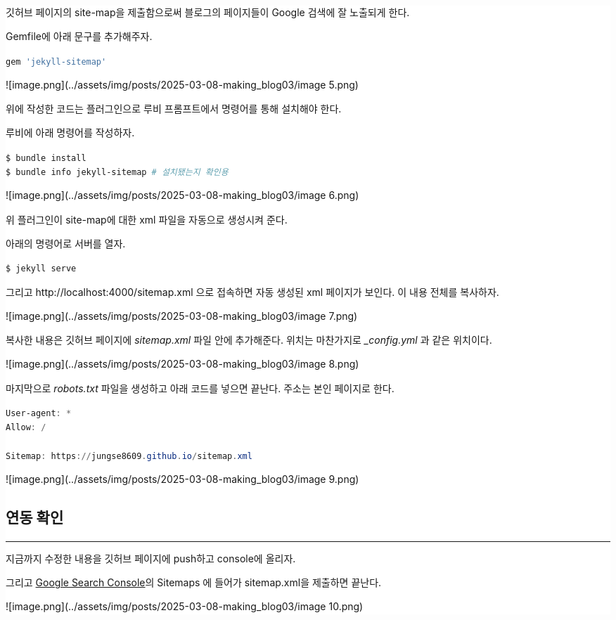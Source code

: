 
깃허브 페이지의 site-map을 제출함으로써 블로그의 페이지들이 Google 검색에 잘 노출되게 한다.

Gemfile에 아래 문구를 추가해주자.

```powershell
gem 'jekyll-sitemap'
```

![image.png](../assets/img/posts/2025-03-08-making_blog03/image 5.png)

위에 작성한 코드는 플러그인으로 루비 프롬프트에서 명령어를 통해 설치해야 한다.

루비에 아래 명령어를 작성하자.

```powershell
$ bundle install
$ bundle info jekyll-sitemap # 설치됐는지 확인용
```

![image.png](../assets/img/posts/2025-03-08-making_blog03/image 6.png)

위 플러그인이 site-map에 대한 xml 파일을 자동으로 생성시켜 준다.

아래의 명령어로 서버를 열자.

```powershell
$ jekyll serve
```

그리고 http://localhost:4000/sitemap.xml 으로 접속하면 자동 생성된 xml 페이지가 보인다. 이 내용 전체를 복사하자.

![image.png](../assets/img/posts/2025-03-08-making_blog03/image 7.png)

복사한 내용은 깃허브 페이지에 *sitemap.xml* 파일 안에 추가해준다. 위치는 마찬가지로 *_config.yml* 과 같은 위치이다.

![image.png](../assets/img/posts/2025-03-08-making_blog03/image 8.png)

마지막으로 *robots.txt* 파일을 생성하고 아래 코드를 넣으면 끝난다. 주소는 본인 페이지로 한다.

```powershell
User-agent: *
Allow: /

Sitemap: https://jungse8609.github.io/sitemap.xml
```

![image.png](../assets/img/posts/2025-03-08-making_blog03/image 9.png)

## 연동 확인

---

지금까지 수정한 내용을 깃허브 페이지에 push하고 console에 올리자.

그리고 [Google Search Console](https://search.google.com/search-console/about?hl=ko&utm_source=wmx&utm_medium=wmx-welcome)의 Sitemaps 에 들어가 sitemap.xml을 제출하면 끝난다.

![image.png](../assets/img/posts/2025-03-08-making_blog03/image 10.png)

